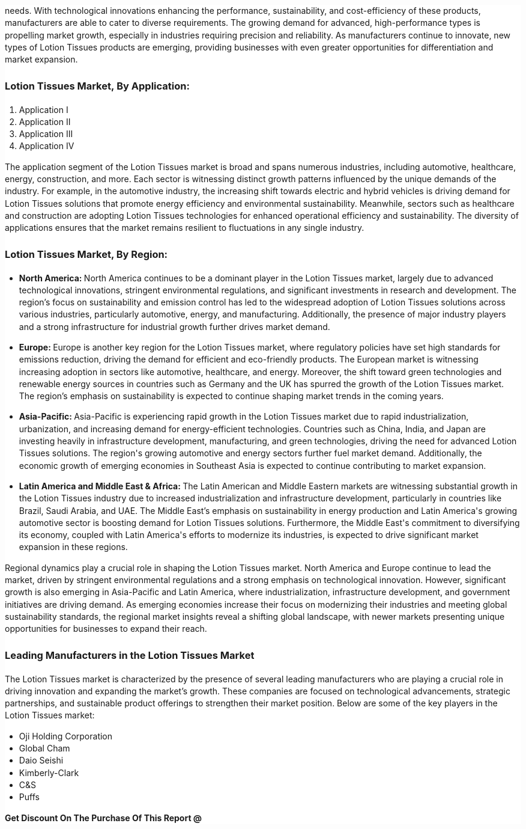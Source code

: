 needs. With technological innovations enhancing the performance, sustainability, and cost-efficiency of these products, manufacturers are able to cater to diverse requirements. The growing demand for advanced, high-performance types is propelling market growth, especially in industries requiring precision and reliability. As manufacturers continue to innovate, new types of Lotion Tissues products are emerging, providing businesses with even greater opportunities for differentiation and market expansion.</p><h3>Lotion Tissues Market,&nbsp;By Application:</h3><ol><li>Application I<li> Application II<li> Application III<li> Application IV</li></ol><p>The application segment of the Lotion Tissues market is broad and spans numerous industries, including automotive, healthcare, energy, construction, and more. Each sector is witnessing distinct growth patterns influenced by the unique demands of the industry. For example, in the automotive industry, the increasing shift towards electric and hybrid vehicles is driving demand for Lotion Tissues solutions that promote energy efficiency and environmental sustainability. Meanwhile, sectors such as healthcare and construction are adopting Lotion Tissues technologies for enhanced operational efficiency and sustainability. The diversity of applications ensures that the market remains resilient to fluctuations in any single industry.</p><h3>Lotion Tissues Market, By Region:</h3><ul><li><p><strong>North America:&nbsp;</strong>North America continues to be a dominant player in the Lotion Tissues market, largely due to advanced technological innovations, stringent environmental regulations, and significant investments in research and development. The region&rsquo;s focus on sustainability and emission control has led to the widespread adoption of Lotion Tissues solutions across various industries, particularly automotive, energy, and manufacturing. Additionally, the presence of major industry players and a strong infrastructure for industrial growth further drives market demand.</p></li><li><p><strong><strong>Europe:&nbsp;</strong></strong>Europe is another key region for the Lotion Tissues market, where regulatory policies have set high standards for emissions reduction, driving the demand for efficient and eco-friendly products. The European market is witnessing increasing adoption in sectors like automotive, healthcare, and energy. Moreover, the shift toward green technologies and renewable energy sources in countries such as Germany and the UK has spurred the growth of the Lotion Tissues market. The region&rsquo;s emphasis on sustainability is expected to continue shaping market trends in the coming years.</p></li><li><p><strong><strong>Asia-Pacific:&nbsp;</strong></strong>Asia-Pacific is experiencing rapid growth in the Lotion Tissues market due to rapid industrialization, urbanization, and increasing demand for energy-efficient technologies. Countries such as China, India, and Japan are investing heavily in infrastructure development, manufacturing, and green technologies, driving the need for advanced Lotion Tissues solutions. The region's growing automotive and energy sectors further fuel market demand. Additionally, the economic growth of emerging economies in Southeast Asia is expected to continue contributing to market expansion.</p></li><li><p><strong><strong>Latin America and Middle East &amp; Africa:&nbsp;</strong></strong>The Latin American and Middle Eastern markets are witnessing substantial growth in the Lotion Tissues industry due to increased industrialization and infrastructure development, particularly in countries like Brazil, Saudi Arabia, and UAE. The Middle East&rsquo;s emphasis on sustainability in energy production and Latin America's growing automotive sector is boosting demand for Lotion Tissues solutions. Furthermore, the Middle East's commitment to diversifying its economy, coupled with Latin America's efforts to modernize its industries, is expected to drive significant market expansion in these regions.</p></li></ul><p>Regional dynamics play a crucial role in shaping the Lotion Tissues market. North America and Europe continue to lead the market, driven by stringent environmental regulations and a strong emphasis on technological innovation. However, significant growth is also emerging in Asia-Pacific and Latin America, where industrialization, infrastructure development, and government initiatives are driving demand. As emerging economies increase their focus on modernizing their industries and meeting global sustainability standards, the regional market insights reveal a shifting global landscape, with newer markets presenting unique opportunities for businesses to expand their reach.</p><h3><strong>Leading Manufacturers in the Lotion Tissues Market</strong></h3><p>The Lotion Tissues market is characterized by the presence of several leading manufacturers who are playing a crucial role in driving innovation and expanding the market&rsquo;s growth. These companies are focused on technological advancements, strategic partnerships, and sustainable product offerings to strengthen their market position. Below are some of the key players in the Lotion Tissues market:</p></div><div class="article-main__content" data-test-id="publishing-text-block"><ul><li><span class="">Oji Holding Corporation<li>Global Cham<li>Daio Seishi<li>Kimberly-Clark<li>C&S<li>Puffs</span></li></ul></div><div class="article-main__content" data-test-id="publishing-text-block"><p><span class="font-[700]"><strong>Get Discount On The Purchase Of This Report @</strong>